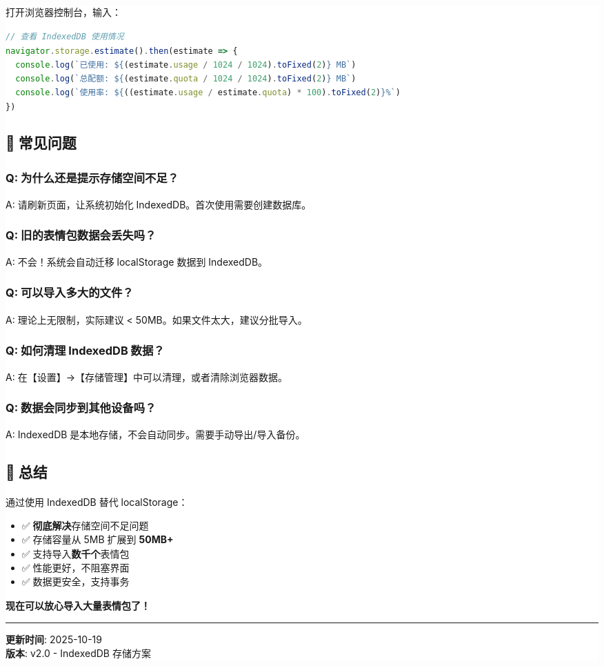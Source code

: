 打开浏览器控制台，输入：
```javascript
// 查看 IndexedDB 使用情况
navigator.storage.estimate().then(estimate => {
  console.log(`已使用: ${(estimate.usage / 1024 / 1024).toFixed(2)} MB`)
  console.log(`总配额: ${(estimate.quota / 1024 / 1024).toFixed(2)} MB`)
  console.log(`使用率: ${((estimate.usage / estimate.quota) * 100).toFixed(2)}%`)
})
```

## 📝 常见问题

### Q: 为什么还是提示存储空间不足？
A: 请刷新页面，让系统初始化 IndexedDB。首次使用需要创建数据库。

### Q: 旧的表情包数据会丢失吗？
A: 不会！系统会自动迁移 localStorage 数据到 IndexedDB。

### Q: 可以导入多大的文件？
A: 理论上无限制，实际建议 < 50MB。如果文件太大，建议分批导入。

### Q: 如何清理 IndexedDB 数据？
A: 在【设置】->【存储管理】中可以清理，或者清除浏览器数据。

### Q: 数据会同步到其他设备吗？
A: IndexedDB 是本地存储，不会自动同步。需要手动导出/导入备份。

## 🎉 总结

通过使用 IndexedDB 替代 localStorage：
- ✅ **彻底解决**存储空间不足问题
- ✅ 存储容量从 5MB 扩展到 **50MB+**
- ✅ 支持导入**数千个**表情包
- ✅ 性能更好，不阻塞界面
- ✅ 数据更安全，支持事务

**现在可以放心导入大量表情包了！**

---

**更新时间**: 2025-10-19  
**版本**: v2.0 - IndexedDB 存储方案
